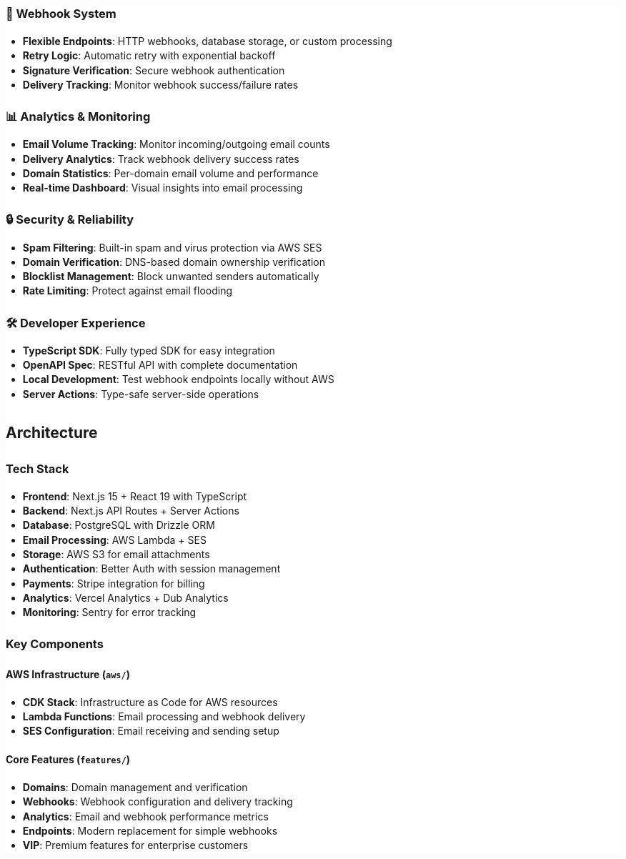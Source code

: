 ### 🔗 Webhook System
- **Flexible Endpoints**: HTTP webhooks, database storage, or custom processing
- **Retry Logic**: Automatic retry with exponential backoff
- **Signature Verification**: Secure webhook authentication
- **Delivery Tracking**: Monitor webhook success/failure rates

### 📊 Analytics & Monitoring
- **Email Volume Tracking**: Monitor incoming/outgoing email counts
- **Delivery Analytics**: Track webhook delivery success rates
- **Domain Statistics**: Per-domain email volume and performance
- **Real-time Dashboard**: Visual insights into email processing

### 🔒 Security & Reliability
- **Spam Filtering**: Built-in spam and virus protection via AWS SES
- **Domain Verification**: DNS-based domain ownership verification  
- **Blocklist Management**: Block unwanted senders automatically
- **Rate Limiting**: Protect against email flooding

### 🛠️ Developer Experience
- **TypeScript SDK**: Fully typed SDK for easy integration
- **OpenAPI Spec**: RESTful API with complete documentation
- **Local Development**: Test webhook endpoints locally without AWS
- **Server Actions**: Type-safe server-side operations

## Architecture

### Tech Stack
- **Frontend**: Next.js 15 + React 19 with TypeScript
- **Backend**: Next.js API Routes + Server Actions
- **Database**: PostgreSQL with Drizzle ORM
- **Email Processing**: AWS Lambda + SES
- **Storage**: AWS S3 for email attachments
- **Authentication**: Better Auth with session management
- **Payments**: Stripe integration for billing
- **Analytics**: Vercel Analytics + Dub Analytics
- **Monitoring**: Sentry for error tracking

### Key Components

#### AWS Infrastructure (`aws/`)
- **CDK Stack**: Infrastructure as Code for AWS resources
- **Lambda Functions**: Email processing and webhook delivery
- **SES Configuration**: Email receiving and sending setup

#### Core Features (`features/`)
- **Domains**: Domain management and verification
- **Webhooks**: Webhook configuration and delivery tracking  
- **Analytics**: Email and webhook performance metrics
- **Endpoints**: Modern replacement for simple webhooks
- **VIP**: Premium features for enterprise customers
